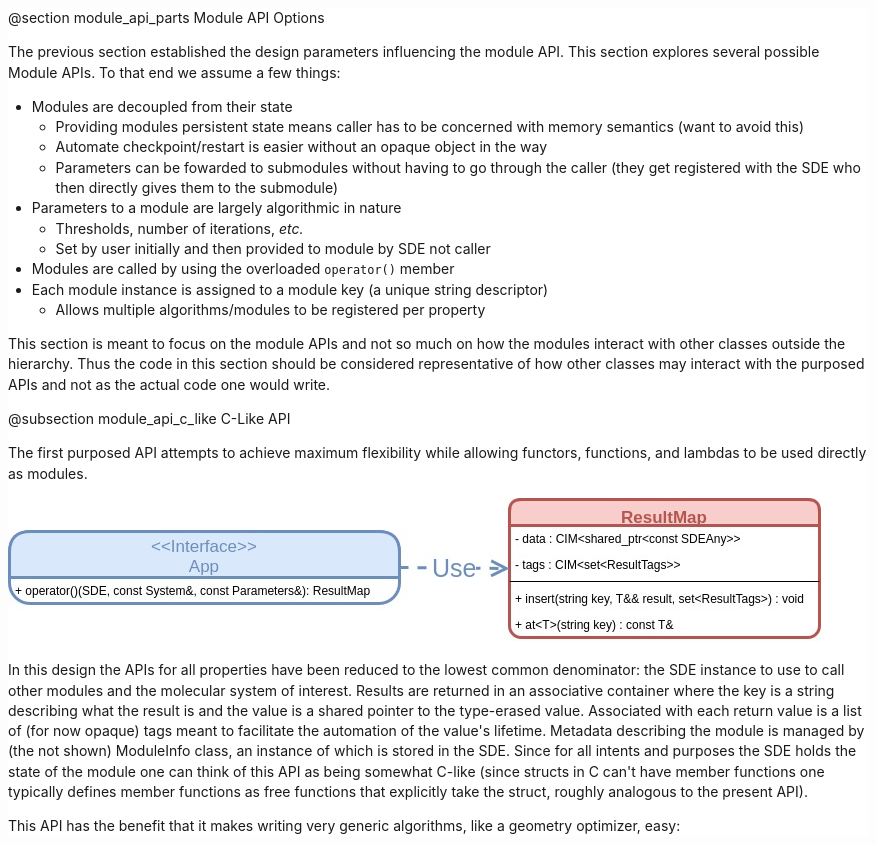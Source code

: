 
@section module_api_parts Module API Options

The previous section established the design parameters influencing the module
API.  This section explores several possible Module APIs. To that end we assume
a few things:

- Modules are decoupled from their state
  - Providing modules persistent state means caller has to be concerned with 
    memory semantics (want to avoid this)
  - Automate checkpoint/restart is easier without an opaque object in the way
  - Parameters can be fowarded to submodules without having to go through the
    caller (they get registered with the SDE who then directly gives them to the
    submodule)
- Parameters to a module are largely algorithmic in nature
  - Thresholds, number of iterations, *etc.*
  - Set by user initially and then provided to module by SDE not caller
- Modules are called by using the overloaded `operator()` member
- Each module instance is assigned to a module key (a unique string descriptor)
  - Allows multiple algorithms/modules to be registered per property

This section is meant to focus on the module APIs and not so much on how the
modules interact with other classes outside the hierarchy.  Thus the code in 
this section should be considered representative of how other classes may 
interact with the purposed APIs and not as the actual code one would write.
   

@subsection module_api_c_like C-Like API

The first purposed API attempts to achieve maximum flexibility while allowing
functors, functions, and lambdas to be used directly as modules.

![](uml/ModuleAPI_c_like.jpg)

In this design the APIs for all properties have been reduced to the lowest 
common denominator: the SDE instance to use to call other modules and the 
molecular system of interest. Results are returned in an associative container
where the key is a string describing what the result is and the value is a 
shared pointer to the type-erased value.  Associated with each return value is a
list of (for now opaque) tags meant to facilitate the automation of the value's 
lifetime.  Metadata describing the module is managed by (the not shown) 
ModuleInfo class, an instance of which is stored in the SDE.  Since for all 
intents and purposes the SDE holds the state of the module one can think of this
API as being somewhat C-like (since structs in C can't have member functions one
typically defines member functions as free functions that explicitly take the 
struct, roughly analogous to the present API).

This API has the benefit that it makes writing very generic algorithms, like a 
geometry optimizer, easy:
